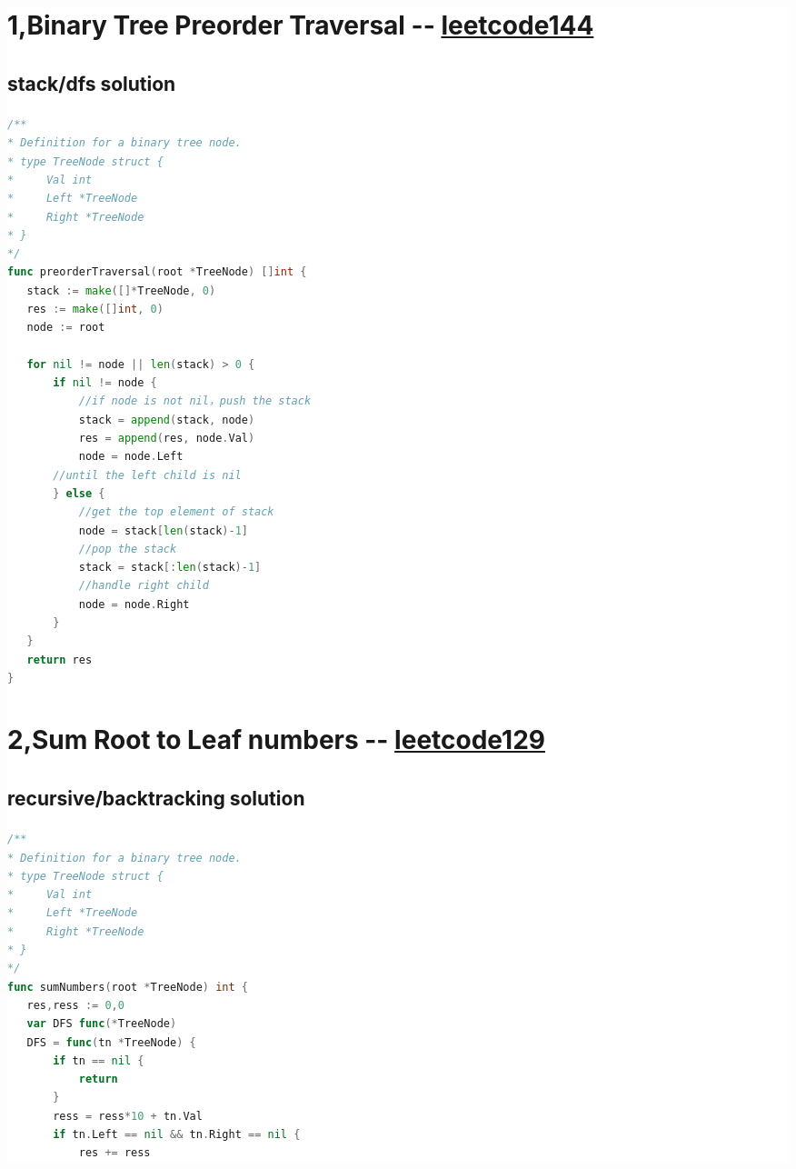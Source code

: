 # 1,Binary Tree Preorder Traversal -- [leetcode144](https://leetcode-cn.com/problems/binary-tree-preorder-traversal/)
## stack/dfs solution
 ```go {.line-numbers}
/**
 * Definition for a binary tree node.
 * type TreeNode struct {
 *     Val int
 *     Left *TreeNode
 *     Right *TreeNode
 * }
 */
func preorderTraversal(root *TreeNode) []int {
	stack := make([]*TreeNode, 0)
	res := make([]int, 0)
	node := root

	for nil != node || len(stack) > 0 {
		if nil != node {
			//if node is not nil，push the stack
			stack = append(stack, node)
            res = append(res, node.Val)
			node = node.Left
		//until the left child is nil
		} else {
			//get the top element of stack
			node = stack[len(stack)-1]
			//pop the stack
			stack = stack[:len(stack)-1]
			//handle right child
			node = node.Right
		}
	}
	return res
}
 ```

 # 2,Sum Root to Leaf numbers -- [leetcode129](https://leetcode-cn.com/problems/sum-root-to-leaf-numbers/)
 ## recursive/backtracking solution 
 ```go {.line-numbers}
 /**
 * Definition for a binary tree node.
 * type TreeNode struct {
 *     Val int
 *     Left *TreeNode
 *     Right *TreeNode
 * }
 */
func sumNumbers(root *TreeNode) int {
	res,ress := 0,0
	var DFS func(*TreeNode)
	DFS = func(tn *TreeNode) {
		if tn == nil {
			return
		}
		ress = ress*10 + tn.Val
		if tn.Left == nil && tn.Right == nil {
			res += ress
 ```